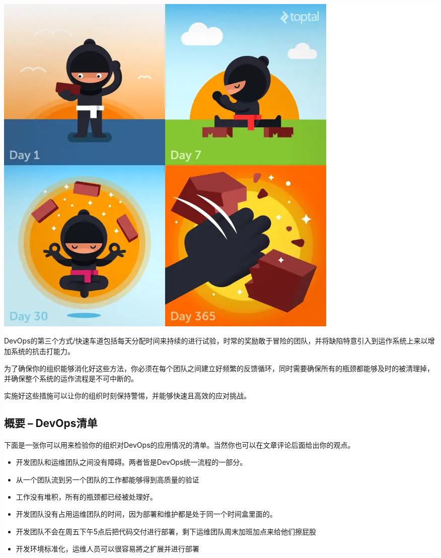 ![飞速前进](./assets/2019022611/img-20230409181403.png)

DevOps的第三个方式/快速车道包括每天分配时间来持续的进行试验，时常的奖励敢于冒险的团队，并将缺陷特意引入到运作系统上来以增加系统的抗击打能力。

为了确保你的组织能够消化好这些方法，你必须在每个团队之间建立好频繁的反馈循环，同时需要确保所有的瓶颈都能够及时的被清理掉，并确保整个系统的运作流程是不可中断的。

实施好这些措施可以让你的组织时刻保持警惕，并能够快速且高效的应对挑战。

## 概要 – DevOps清单

下面是一张你可以用来检验你的组织对DevOps的应用情况的清单。当然你也可以在文章评论后面给出你的观点。

- 开发团队和运维团队之间没有障碍。两者皆是DevOps统一流程的一部分。

- 从一个团队流到另一个团队的工作都能够得到高质量的验证

- 工作没有堆积，所有的瓶颈都已经被处理好。

- 开发团队没有占用运维团队的时间，因为部署和维护都是处于同一个时间盒里面的。

- 开发团队不会在周五下午5点后把代码交付进行部署，剩下运维团队周末加班加点来给他们擦屁股

- 开发环境标准化，运维人员可以很容易將之扩展并进行部署
